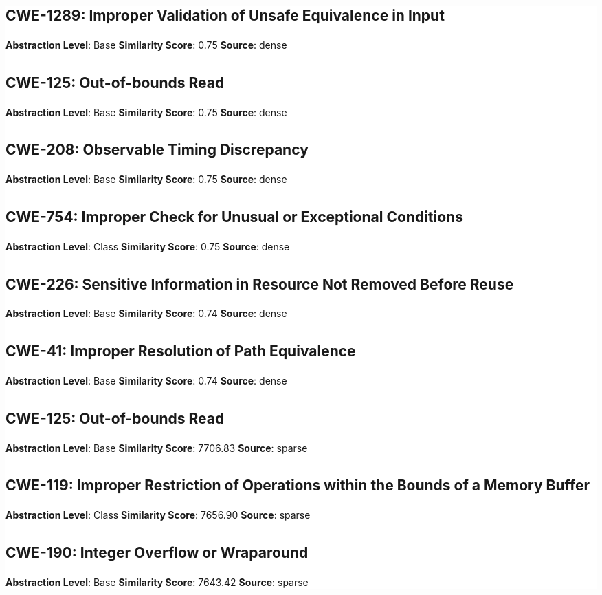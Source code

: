 ## CWE-1289: Improper Validation of Unsafe Equivalence in Input
**Abstraction Level**: Base
**Similarity Score**: 0.75
**Source**: dense

## CWE-125: Out-of-bounds Read
**Abstraction Level**: Base
**Similarity Score**: 0.75
**Source**: dense

## CWE-208: Observable Timing Discrepancy
**Abstraction Level**: Base
**Similarity Score**: 0.75
**Source**: dense

## CWE-754: Improper Check for Unusual or Exceptional Conditions
**Abstraction Level**: Class
**Similarity Score**: 0.75
**Source**: dense

## CWE-226: Sensitive Information in Resource Not Removed Before Reuse
**Abstraction Level**: Base
**Similarity Score**: 0.74
**Source**: dense

## CWE-41: Improper Resolution of Path Equivalence
**Abstraction Level**: Base
**Similarity Score**: 0.74
**Source**: dense

## CWE-125: Out-of-bounds Read
**Abstraction Level**: Base
**Similarity Score**: 7706.83
**Source**: sparse

## CWE-119: Improper Restriction of Operations within the Bounds of a Memory Buffer
**Abstraction Level**: Class
**Similarity Score**: 7656.90
**Source**: sparse

## CWE-190: Integer Overflow or Wraparound
**Abstraction Level**: Base
**Similarity Score**: 7643.42
**Source**: sparse
